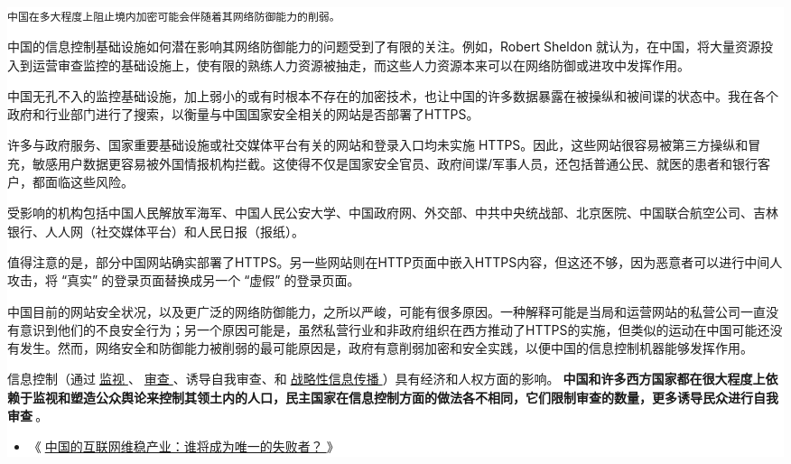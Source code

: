     中国在多大程度上阻止境内加密可能会伴随着其网络防御能力的削弱。
   </strong>
  </p>
  <p class="graf graf--p">
   中国的信息控制基础设施如何潜在影响其网络防御能力的问题受到了有限的关注。例如，Robert Sheldon 就认为，在中国，将大量资源投入到运营审查监控的基础设施上，使有限的熟练人力资源被抽走，而这些人力资源本来可以在网络防御或进攻中发挥作用。
  </p>
  <p class="graf graf--p">
   中国无孔不入的监控基础设施，加上弱小的或有时根本不存在的加密技术，也让中国的许多数据暴露在被操纵和被间谍的状态中。我在各个政府和行业部门进行了搜索，以衡量与中国国家安全相关的网站是否部署了HTTPS。
  </p>
  <p class="graf graf--p">
   许多与政府服务、国家重要基础设施或社交媒体平台有关的网站和登录入口均未实施 HTTPS。因此，这些网站很容易被第三方操纵和冒充，敏感用户数据更容易被外国情报机构拦截。这使得不仅是国家安全官员、政府间谍/军事人员，还包括普通公民、就医的患者和银行客户，都面临这些风险。
  </p>
  <p class="graf graf--p">
   受影响的机构包括中国人民解放军海军、中国人民公安大学、中国政府网、外交部、中共中央统战部、北京医院、中国联合航空公司、吉林银行、人人网（社交媒体平台）和人民日报（报纸）。
  </p>
  <p class="graf graf--p">
   值得注意的是，部分中国网站确实部署了HTTPS。另一些网站则在HTTP页面中嵌入HTTPS内容，但这还不够，因为恶意者可以进行中间人攻击，将 “真实” 的登录页面替换成另一个 “虚假” 的登录页面。
  </p>
  <p class="graf graf--p">
   中国目前的网站安全状况，以及更广泛的网络防御能力，之所以严峻，可能有很多原因。一种解释可能是当局和运营网站的私营公司一直没有意识到他们的不良安全行为；另一个原因可能是，虽然私营行业和非政府组织在西方推动了HTTPS的实施，但类似的运动在中国可能还没有发生。然而，网络安全和防御能力被削弱的最可能原因是，政府有意削弱加密和安全实践，以便中国的信息控制机器能够发挥作用。
  </p>
  <p class="graf graf--p">
   信息控制（通过
   <a class="markup--anchor markup--p-anchor" data-href="https://www.iyouport.org/category/%e7%9b%91%e8%a7%86%e4%b8%8e%e6%93%8d%e7%ba%b5/" href="https://www.iyouport.org/category/%e7%9b%91%e8%a7%86%e4%b8%8e%e6%93%8d%e7%ba%b5/" rel="noopener" target="_blank">
    监视
   </a>
   、
   <a class="markup--anchor markup--p-anchor" data-href="https://www.iyouport.org/category/%e5%ae%a1%e6%9f%a5%e5%92%8c%e8%87%aa%e6%88%91%e5%ae%a1%e6%9f%a5/" href="https://www.iyouport.org/category/%e5%ae%a1%e6%9f%a5%e5%92%8c%e8%87%aa%e6%88%91%e5%ae%a1%e6%9f%a5/" rel="noopener" target="_blank">
    审查
   </a>
   、诱导自我审查、和
   <a class="markup--anchor markup--p-anchor" data-href="https://www.iyouport.org/category/%e5%bf%83%e7%90%86%e6%88%98%e5%92%8c%e4%bf%a1%e6%81%af%e6%88%98/" href="https://www.iyouport.org/category/%e5%bf%83%e7%90%86%e6%88%98%e5%92%8c%e4%bf%a1%e6%81%af%e6%88%98/" rel="noopener" target="_blank">
    战略性信息传播
   </a>
   ）具有经济和人权方面的影响。
   <strong class="markup--strong markup--p-strong">
    中国和许多西方国家都在很大程度上依赖于监视和塑造公众舆论来控制其领土内的人口，民主国家在信息控制方面的做法各不相同，它们限制审查的数量，更多诱导民众进行自我审查
   </strong>
   。
  </p>
  <ul class="postList">
   <li class="graf graf--li">
    《
    <a class="markup--anchor markup--li-anchor" data-href="https://www.iyouport.org/%e4%b8%ad%e5%9b%bd%e7%9a%84%e4%ba%92%e8%81%94%e7%bd%91%e7%bb%b4%e7%a8%b3%e4%ba%a7%e4%b8%9a%ef%bc%9a%e8%b0%81%e5%b0%86%e6%88%90%e4%b8%ba%e5%94%af%e4%b8%80%e7%9a%84%e5%a4%b1%e8%b4%a5%e8%80%85%ef%bc%9f/" href="https://www.iyouport.org/%e4%b8%ad%e5%9b%bd%e7%9a%84%e4%ba%92%e8%81%94%e7%bd%91%e7%bb%b4%e7%a8%b3%e4%ba%a7%e4%b8%9a%ef%bc%9a%e8%b0%81%e5%b0%86%e6%88%90%e4%b8%ba%e5%94%af%e4%b8%80%e7%9a%84%e5%a4%b1%e8%b4%a5%e8%80%85%ef%bc%9f/" rel="noopener" target="_blank">
     中国的互联网维稳产业：谁将成为唯一的失败者？
    </a>
    》
   </li>
  </ul>